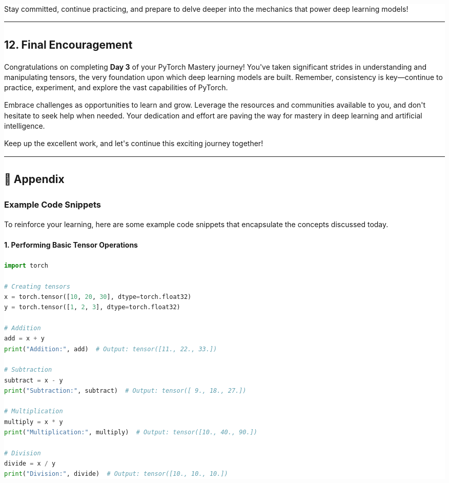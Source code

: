 Stay committed, continue practicing, and prepare to delve deeper into the mechanics that power deep learning models!

---

## 12. Final Encouragement

Congratulations on completing **Day 3** of your PyTorch Mastery journey! You've taken significant strides in understanding and manipulating tensors, the very foundation upon which deep learning models are built. Remember, consistency is key—continue to practice, experiment, and explore the vast capabilities of PyTorch.

Embrace challenges as opportunities to learn and grow. Leverage the resources and communities available to you, and don't hesitate to seek help when needed. Your dedication and effort are paving the way for mastery in deep learning and artificial intelligence.

Keep up the excellent work, and let's continue this exciting journey together!

---

## 📄 **Appendix**

### **Example Code Snippets**

To reinforce your learning, here are some example code snippets that encapsulate the concepts discussed today.

#### **1. Performing Basic Tensor Operations**

```python
import torch

# Creating tensors
x = torch.tensor([10, 20, 30], dtype=torch.float32)
y = torch.tensor([1, 2, 3], dtype=torch.float32)

# Addition
add = x + y
print("Addition:", add)  # Output: tensor([11., 22., 33.])

# Subtraction
subtract = x - y
print("Subtraction:", subtract)  # Output: tensor([ 9., 18., 27.])

# Multiplication
multiply = x * y
print("Multiplication:", multiply)  # Output: tensor([10., 40., 90.])

# Division
divide = x / y
print("Division:", divide)  # Output: tensor([10., 10., 10.])
```
